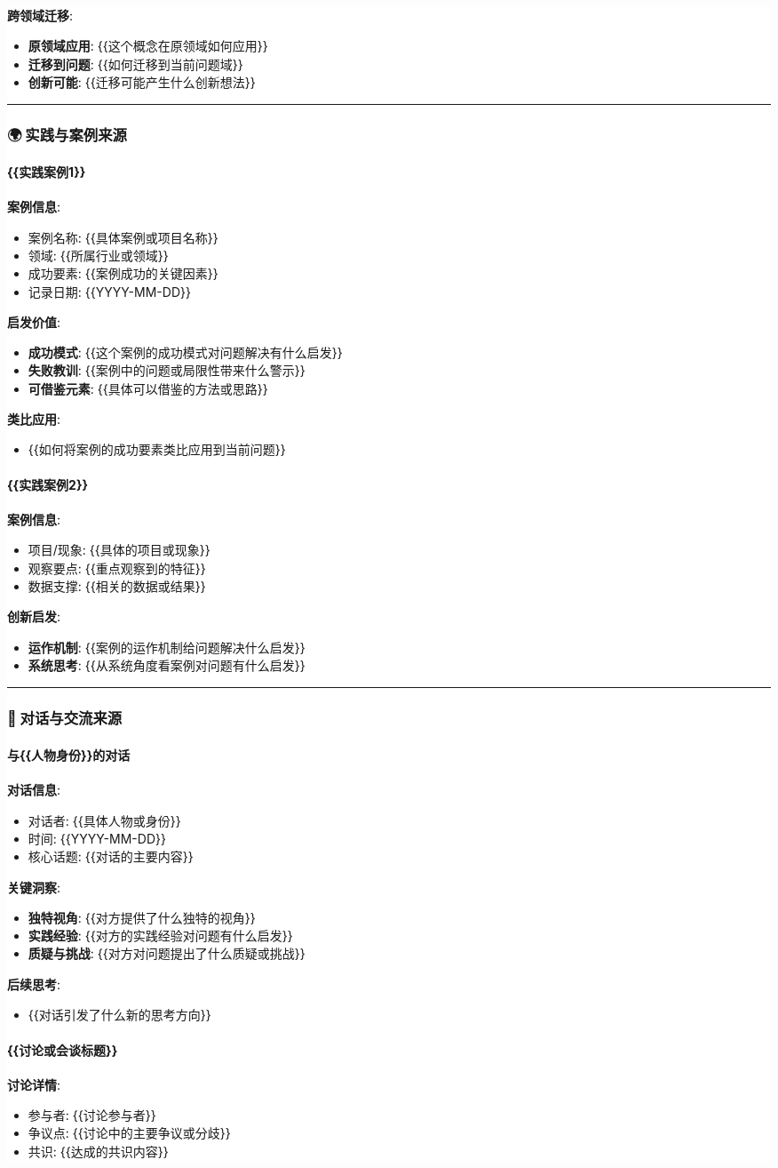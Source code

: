 **跨领域迁移**:
- **原领域应用**: {{这个概念在原领域如何应用}}
- **迁移到问题**: {{如何迁移到当前问题域}}
- **创新可能**: {{迁移可能产生什么创新想法}}

---

### 🌍 实践与案例来源

#### {{实践案例1}}
**案例信息**:
- 案例名称: {{具体案例或项目名称}}
- 领域: {{所属行业或领域}}
- 成功要素: {{案例成功的关键因素}}
- 记录日期: {{YYYY-MM-DD}}

**启发价值**:
- **成功模式**: {{这个案例的成功模式对问题解决有什么启发}}
- **失败教训**: {{案例中的问题或局限性带来什么警示}}
- **可借鉴元素**: {{具体可以借鉴的方法或思路}}

**类比应用**:
- {{如何将案例的成功要素类比应用到当前问题}}

#### {{实践案例2}}
**案例信息**:
- 项目/现象: {{具体的项目或现象}}
- 观察要点: {{重点观察到的特征}}
- 数据支撑: {{相关的数据或结果}}

**创新启发**:
- **运作机制**: {{案例的运作机制给问题解决什么启发}}
- **系统思考**: {{从系统角度看案例对问题有什么启发}}

---

### 💬 对话与交流来源

#### 与{{人物身份}}的对话
**对话信息**:
- 对话者: {{具体人物或身份}}
- 时间: {{YYYY-MM-DD}}
- 核心话题: {{对话的主要内容}}

**关键洞察**:
- **独特视角**: {{对方提供了什么独特的视角}}
- **实践经验**: {{对方的实践经验对问题有什么启发}}
- **质疑与挑战**: {{对方对问题提出了什么质疑或挑战}}

**后续思考**:
- {{对话引发了什么新的思考方向}}

#### {{讨论或会谈标题}}
**讨论详情**:
- 参与者: {{讨论参与者}}
- 争议点: {{讨论中的主要争议或分歧}}
- 共识: {{达成的共识内容}}
